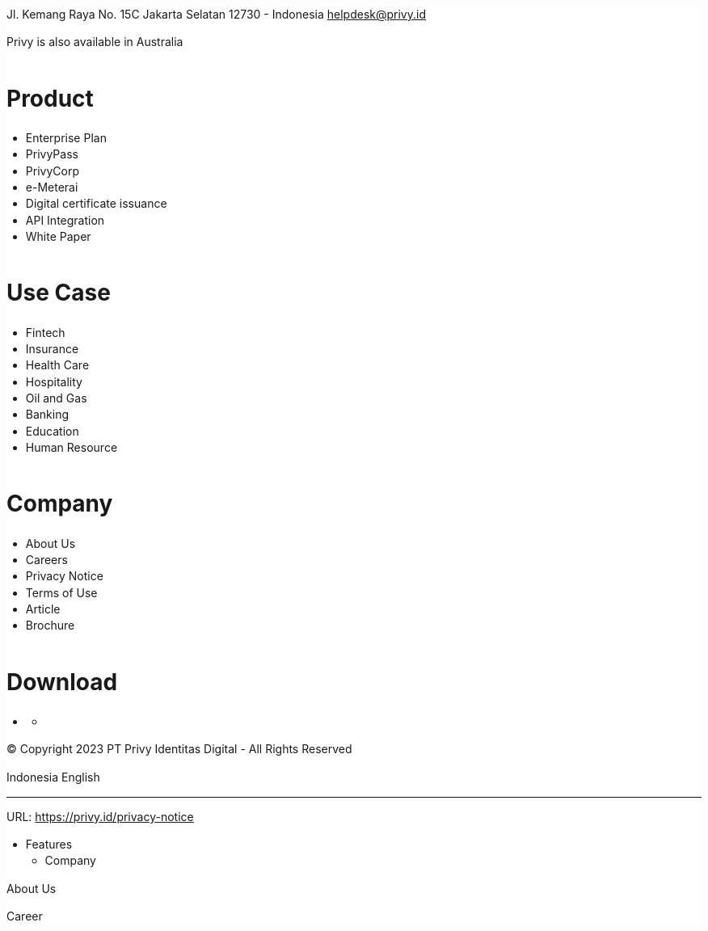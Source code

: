 Jl. Kemang Raya No. 15C Jakarta Selatan 12730 - Indonesia helpdesk@privy.id

Privy is also available in Australia

# Product

  * Enterprise Plan
  * PrivyPass
  * PrivyCorp
  * e-Meterai
  * Digital certificate issuance
  * API Integration
  * White Paper

# Use Case

  * Fintech
  * Insurance
  * Health Care
  * Hospitality
  * Oil and Gas
  * Banking
  * Education
  * Human Resource

# Company

  * About Us
  * Careers
  * Privacy Notice
  * Terms of Use
  * Article
  * Brochure

# Download

  *   *

© Copyright 2023 PT Privy Identitas Digital - All Rights Reserved

Indonesia  English

---

URL: https://privy.id/privacy-notice

* Features
  * Company

About Us

Career
